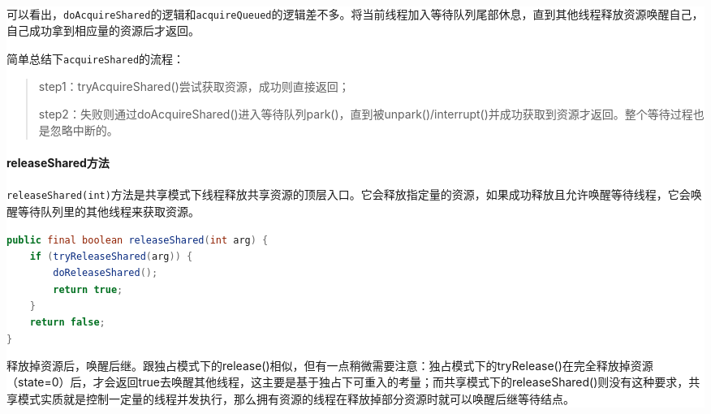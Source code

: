 可以看出，`doAcquireShared`的逻辑和`acquireQueued`的逻辑差不多。将当前线程加入等待队列尾部休息，直到其他线程释放资源唤醒自己，自己成功拿到相应量的资源后才返回。

简单总结下`acquireShared`的流程：

> step1：tryAcquireShared()尝试获取资源，成功则直接返回；
>
> step2：失败则通过doAcquireShared()进入等待队列park()，直到被unpark()/interrupt()并成功获取到资源才返回。整个等待过程也是忽略中断的。

#### releaseShared方法

`releaseShared(int)`方法是共享模式下线程释放共享资源的顶层入口。它会释放指定量的资源，如果成功释放且允许唤醒等待线程，它会唤醒等待队列里的其他线程来获取资源。

```java
public final boolean releaseShared(int arg) {
    if (tryReleaseShared(arg)) {
        doReleaseShared();
        return true;
    }
    return false;
}
```

释放掉资源后，唤醒后继。跟独占模式下的release()相似，但有一点稍微需要注意：独占模式下的tryRelease()在完全释放掉资源（state=0）后，才会返回true去唤醒其他线程，这主要是基于独占下可重入的考量；而共享模式下的releaseShared()则没有这种要求，共享模式实质就是控制一定量的线程并发执行，那么拥有资源的线程在释放掉部分资源时就可以唤醒后继等待结点。